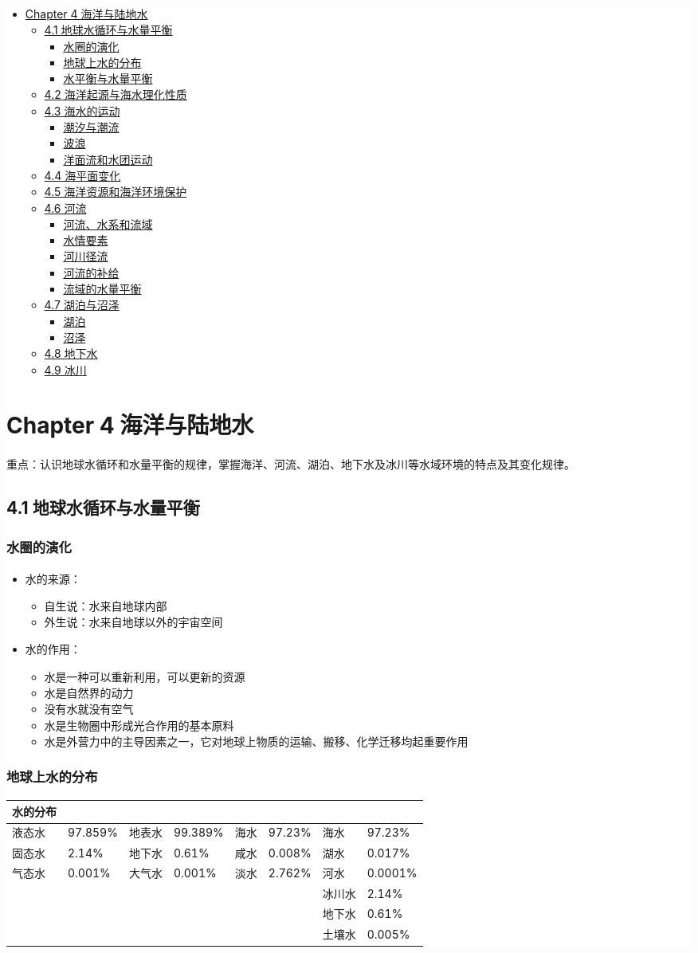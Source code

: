 - [Chapter 4 海洋与陆地水](#chapter-4-海洋与陆地水)
  - [4.1 地球水循环与水量平衡](#41-地球水循环与水量平衡)
    - [水圈的演化](#水圈的演化)
    - [地球上水的分布](#地球上水的分布)
    - [水平衡与水量平衡](#水平衡与水量平衡)
  - [4.2 海洋起源与海水理化性质](#42-海洋起源与海水理化性质)
  - [4.3 海水的运动](#43-海水的运动)
    - [潮汐与潮流](#潮汐与潮流)
    - [波浪](#波浪)
    - [洋面流和水团运动](#洋面流和水团运动)
  - [4.4 海平面变化](#44-海平面变化)
  - [4.5 海洋资源和海洋环境保护](#45-海洋资源和海洋环境保护)
  - [4.6 河流](#46-河流)
    - [河流、水系和流域](#河流水系和流域)
    - [水情要素](#水情要素)
    - [河川径流](#河川径流)
    - [河流的补给](#河流的补给)
    - [流域的水量平衡](#流域的水量平衡)
  - [4.7 湖泊与沼泽](#47-湖泊与沼泽)
    - [湖泊](#湖泊)
    - [沼泽](#沼泽)
  - [4.8 地下水](#48-地下水)
  - [4.9 冰川](#49-冰川)



# Chapter 4 海洋与陆地水
重点：认识地球水循环和水量平衡的规律，掌握海洋、河流、湖泊、地下水及冰川等水域环境的特点及其变化规律。  


## 4.1 地球水循环与水量平衡
### 水圈的演化
- 水的来源：
  - 自生说：水来自地球内部
  - 外生说：水来自地球以外的宇宙空间

- 水的作用：
  - 水是一种可以重新利用，可以更新的资源
  - 水是自然界的动力
  - 没有水就没有空气
  - 水是生物圈中形成光合作用的基本原料
  - 水是外营力中的主导因素之一，它对地球上物质的运输、搬移、化学迁移均起重要作用

### 地球上水的分布

| 水的分布 |         |        |         |      |        |        |         |
| -------- | ------- | ------ | ------- | ---- | ------ | ------ | ------- |
| 液态水   | 97.859% | 地表水 | 99.389% | 海水 | 97.23% | 海水   | 97.23%  |
| 固态水   | 2.14%   | 地下水 | 0.61%   | 咸水 | 0.008% | 湖水   | 0.017%  |
| 气态水   | 0.001%  | 大气水 | 0.001%  | 淡水 | 2.762% | 河水   | 0.0001% |
|          |         |        |         |      |        | 冰川水 | 2.14%   |
|          |         |        |         |      |        | 地下水 | 0.61%   |
|          |         |        |         |      |        | 土壤水 | 0.005%  |
